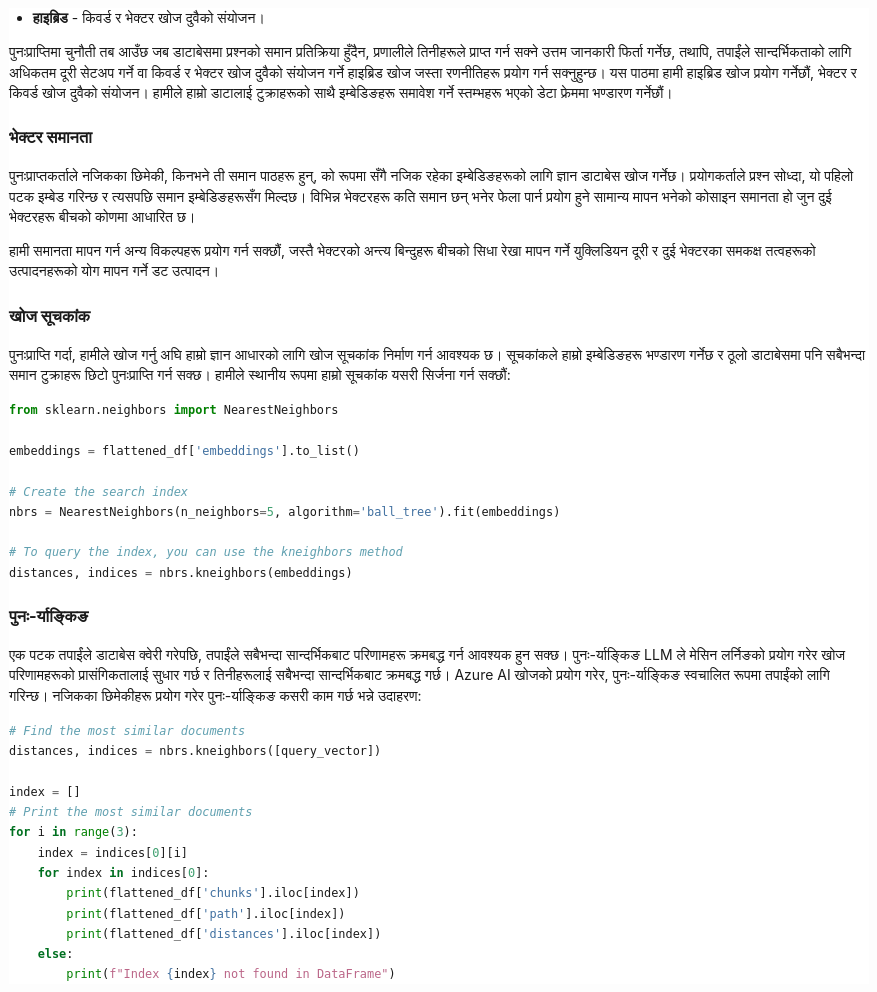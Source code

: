 - **हाइब्रिड** - किवर्ड र भेक्टर खोज दुवैको संयोजन।

पुनःप्राप्तिमा चुनौती तब आउँछ जब डाटाबेसमा प्रश्नको समान प्रतिक्रिया हुँदैन, प्रणालीले तिनीहरूले प्राप्त गर्न सक्ने उत्तम जानकारी फिर्ता गर्नेछ, तथापि, तपाईंले सान्दर्भिकताको लागि अधिकतम दूरी सेटअप गर्ने वा किवर्ड र भेक्टर खोज दुवैको संयोजन गर्ने हाइब्रिड खोज जस्ता रणनीतिहरू प्रयोग गर्न सक्नुहुन्छ। यस पाठमा हामी हाइब्रिड खोज प्रयोग गर्नेछौं, भेक्टर र किवर्ड खोज दुवैको संयोजन। हामीले हाम्रो डाटालाई टुक्राहरूको साथै इम्बेडिङहरू समावेश गर्ने स्तम्भहरू भएको डेटा फ्रेममा भण्डारण गर्नेछौं।

### भेक्टर समानता

पुनःप्राप्तकर्ताले नजिकका छिमेकी, किनभने ती समान पाठहरू हुन्, को रूपमा सँगै नजिक रहेका इम्बेडिङहरूको लागि ज्ञान डाटाबेस खोज गर्नेछ। प्रयोगकर्ताले प्रश्न सोध्दा, यो पहिलो पटक इम्बेड गरिन्छ र त्यसपछि समान इम्बेडिङहरूसँग मिल्दछ। विभिन्न भेक्टरहरू कति समान छन् भनेर फेला पार्न प्रयोग हुने सामान्य मापन भनेको कोसाइन समानता हो जुन दुई भेक्टरहरू बीचको कोणमा आधारित छ।

हामी समानता मापन गर्न अन्य विकल्पहरू प्रयोग गर्न सक्छौं, जस्तै भेक्टरको अन्त्य बिन्दुहरू बीचको सिधा रेखा मापन गर्ने युक्लिडियन दूरी र दुई भेक्टरका समकक्ष तत्वहरूको उत्पादनहरूको योग मापन गर्ने डट उत्पादन।

### खोज सूचकांक

पुनःप्राप्ति गर्दा, हामीले खोज गर्नु अघि हाम्रो ज्ञान आधारको लागि खोज सूचकांक निर्माण गर्न आवश्यक छ। सूचकांकले हाम्रो इम्बेडिङहरू भण्डारण गर्नेछ र ठूलो डाटाबेसमा पनि सबैभन्दा समान टुक्राहरू छिटो पुनःप्राप्ति गर्न सक्छ। हामीले स्थानीय रूपमा हाम्रो सूचकांक यसरी सिर्जना गर्न सक्छौं:

```python
from sklearn.neighbors import NearestNeighbors

embeddings = flattened_df['embeddings'].to_list()

# Create the search index
nbrs = NearestNeighbors(n_neighbors=5, algorithm='ball_tree').fit(embeddings)

# To query the index, you can use the kneighbors method
distances, indices = nbrs.kneighbors(embeddings)
```

### पुनः-र्याङ्किङ

एक पटक तपाईंले डाटाबेस क्वेरी गरेपछि, तपाईंले सबैभन्दा सान्दर्भिकबाट परिणामहरू क्रमबद्ध गर्न आवश्यक हुन सक्छ। पुनः-र्याङ्किङ LLM ले मेसिन लर्निङको प्रयोग गरेर खोज परिणामहरूको प्रासंगिकतालाई सुधार गर्छ र तिनीहरूलाई सबैभन्दा सान्दर्भिकबाट क्रमबद्ध गर्छ। Azure AI खोजको प्रयोग गरेर, पुनः-र्याङ्किङ स्वचालित रूपमा तपाईंको लागि गरिन्छ। नजिकका छिमेकीहरू प्रयोग गरेर पुनः-र्याङ्किङ कसरी काम गर्छ भन्ने उदाहरण:

```python
# Find the most similar documents
distances, indices = nbrs.kneighbors([query_vector])

index = []
# Print the most similar documents
for i in range(3):
    index = indices[0][i]
    for index in indices[0]:
        print(flattened_df['chunks'].iloc[index])
        print(flattened_df['path'].iloc[index])
        print(flattened_df['distances'].iloc[index])
    else:
        print(f"Index {index} not found in DataFrame")
```
